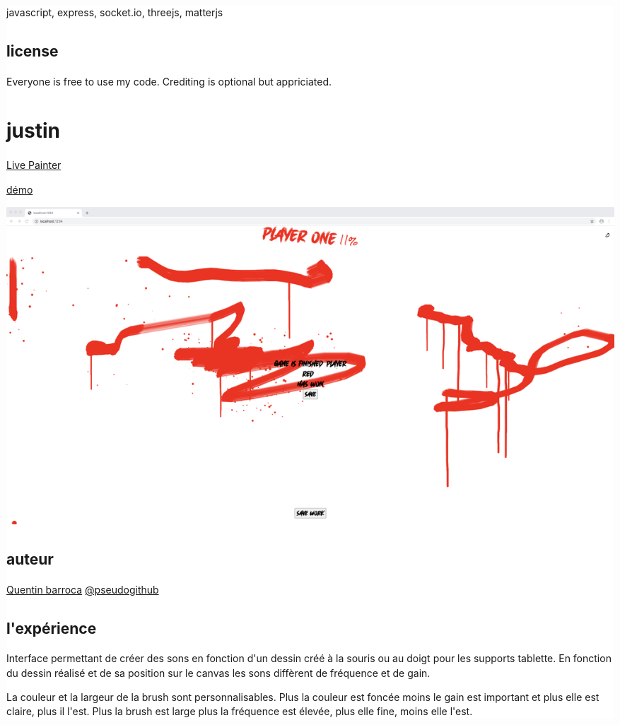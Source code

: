 javascript, express, socket.io, threejs, matterjs

## license

Everyone is free to use my code. Crediting is optional but appriciated.



# justin


[Live Painter](https://github.com/AyymericArn/LivePainter)


[démo](http://www.music-line.valentinsld.fr/)

![screenshot](screenshots/aymeric.png)


## auteur

[Quentin barroca](https://maelleaber.fr)  [@pseudogithub](https://github.com/pseudogithub)

## l'expérience


Interface permettant de créer des sons en fonction d'un dessin créé à la souris ou au doigt pour les supports tablette. En fonction du dessin réalisé et de sa position sur le canvas les sons diffèrent de fréquence et de gain.

La couleur et la largeur de la brush sont personnalisables. Plus la couleur est foncée moins le gain est important et plus elle est claire, plus il l'est. Plus la brush est large plus la fréquence est élevée, plus elle fine, moins elle l'est.
